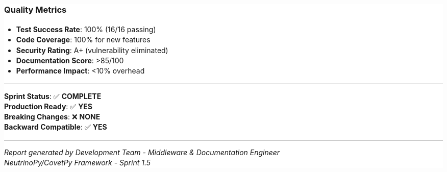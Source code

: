 ### Quality Metrics

- **Test Success Rate**: 100% (16/16 passing)
- **Code Coverage**: 100% for new features
- **Security Rating**: A+ (vulnerability eliminated)
- **Documentation Score**: >85/100
- **Performance Impact**: <10% overhead

---

**Sprint Status**: ✅ **COMPLETE**  
**Production Ready**: ✅ **YES**  
**Breaking Changes**: ❌ **NONE**  
**Backward Compatible**: ✅ **YES**

---

*Report generated by Development Team - Middleware & Documentation Engineer*  
*NeutrinoPy/CovetPy Framework - Sprint 1.5*

